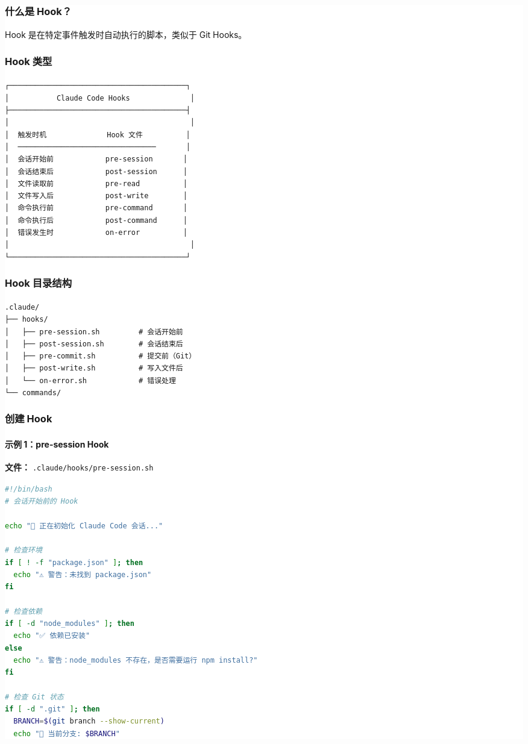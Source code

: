 ### 什么是 Hook？

Hook 是在特定事件触发时自动执行的脚本，类似于 Git Hooks。

### Hook 类型

```
┌─────────────────────────────────────────┐
│           Claude Code Hooks              │
├─────────────────────────────────────────┤
│                                          │
│  触发时机              Hook 文件          │
│  ────────────────────────────────       │
│  会话开始前            pre-session       │
│  会话结束后            post-session      │
│  文件读取前            pre-read          │
│  文件写入后            post-write        │
│  命令执行前            pre-command       │
│  命令执行后            post-command      │
│  错误发生时            on-error          │
│                                          │
└─────────────────────────────────────────┘
```

### Hook 目录结构

```
.claude/
├── hooks/
│   ├── pre-session.sh         # 会话开始前
│   ├── post-session.sh        # 会话结束后
│   ├── pre-commit.sh          # 提交前（Git）
│   ├── post-write.sh          # 写入文件后
│   └── on-error.sh            # 错误处理
└── commands/
```

### 创建 Hook

#### 示例 1：pre-session Hook

**文件：** `.claude/hooks/pre-session.sh`

```bash
#!/bin/bash
# 会话开始前的 Hook

echo "🚀 正在初始化 Claude Code 会话..."

# 检查环境
if [ ! -f "package.json" ]; then
  echo "⚠️ 警告：未找到 package.json"
fi

# 检查依赖
if [ -d "node_modules" ]; then
  echo "✅ 依赖已安装"
else
  echo "⚠️ 警告：node_modules 不存在，是否需要运行 npm install?"
fi

# 检查 Git 状态
if [ -d ".git" ]; then
  BRANCH=$(git branch --show-current)
  echo "📍 当前分支: $BRANCH"
```